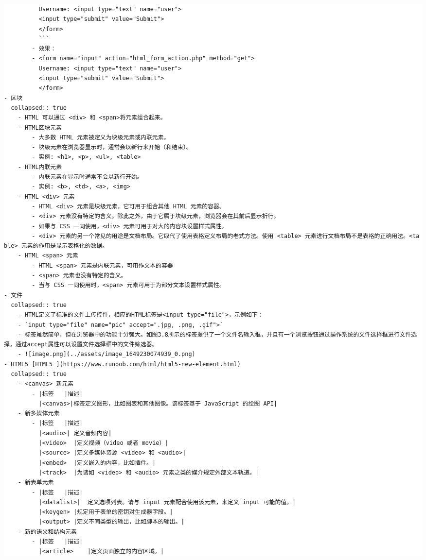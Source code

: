 			  Username: <input type="text" name="user">
			  <input type="submit" value="Submit">
			  </form>
			  ```
			- 效果：
			- <form name="input" action="html_form_action.php" method="get">
			  Username: <input type="text" name="user">
			  <input type="submit" value="Submit">
			  </form>
	- 区块
	  collapsed:: true
		- HTML 可以通过 <div> 和 <span>将元素组合起来。
		- HTML区块元素
			- 大多数 HTML 元素被定义为块级元素或内联元素。
			- 块级元素在浏览器显示时，通常会以新行来开始（和结束）。
			- 实例: <h1>, <p>, <ul>, <table>
		- HTML内联元素
			- 内联元素在显示时通常不会以新行开始。
			- 实例: <b>, <td>, <a>, <img>
		- HTML <div> 元素
			- HTML <div> 元素是块级元素，它可用于组合其他 HTML 元素的容器。
			- <div> 元素没有特定的含义。除此之外，由于它属于块级元素，浏览器会在其前后显示折行。
			- 如果与 CSS 一同使用，<div> 元素可用于对大的内容块设置样式属性。
			- <div> 元素的另一个常见的用途是文档布局。它取代了使用表格定义布局的老式方法。使用 <table> 元素进行文档布局不是表格的正确用法。<table> 元素的作用是显示表格化的数据。
		- HTML <span> 元素
			- HTML <span> 元素是内联元素，可用作文本的容器
			- <span> 元素也没有特定的含义。
			- 当与 CSS 一同使用时，<span> 元素可用于为部分文本设置样式属性。
	- 文件
	  collapsed:: true
		- HTML定义了标准的文件上传控件，相应的HTML标签是<input type="file">，示例如下：
		- `input type="file" name="pic" accept=".jpg, .png, .gif">`
		- 标签虽然简单，但在浏览器中的功能十分强大。如图3.8所示的标签提供了一个文件名输入框，并且有一个浏览按钮通过操作系统的文件选择框进行文件选择，通过accept属性可以设置文件选择框中的文件筛选器。
		- ![image.png](../assets/image_1649230074939_0.png)
	- HTML5 [HTML5 ](https://www.runoob.com/html/html5-new-element.html)
	  collapsed:: true
		- <canvas> 新元素
			- |标签	|描述|
			  |<canvas>|标签定义图形，比如图表和其他图像。该标签基于 JavaScript 的绘图 API|
		- 新多媒体元素
			- |标签	|描述|
			  |<audio>|	定义音频内容|
			  |<video>	|定义视频（video 或者 movie）|
			  |<source>	|定义多媒体资源 <video> 和 <audio>|
			  |<embed>	|定义嵌入的内容，比如插件。|
			  |<track>	|为诸如 <video> 和 <audio> 元素之类的媒介规定外部文本轨道。|
		- 新表单元素
			- |标签	|描述|
			  |<datalist>|	定义选项列表。请与 input 元素配合使用该元素，来定义 input 可能的值。|
			  |<keygen>	|规定用于表单的密钥对生成器字段。|
			  |<output>	|定义不同类型的输出，比如脚本的输出。|
		- 新的语义和结构元素
			- |标签	|描述|
			  |<article>	|定义页面独立的内容区域。|